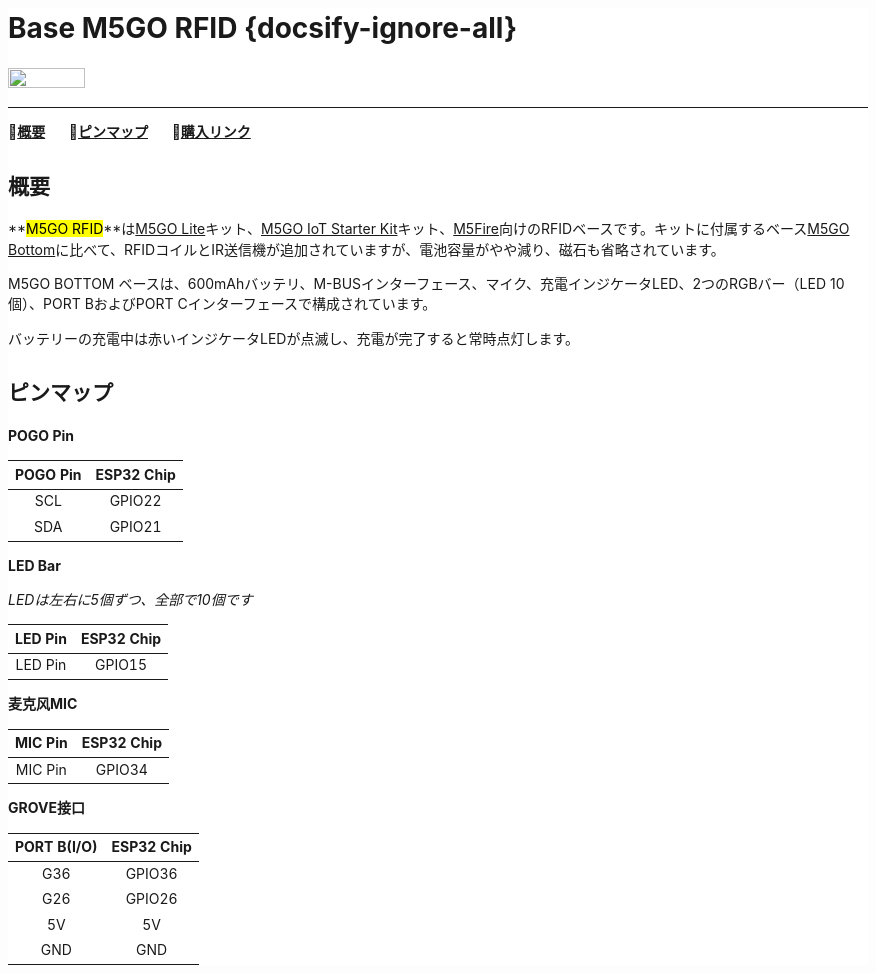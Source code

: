 # Base M5GO RFID {docsify-ignore-all}

<img src="assets/img/product_pics/base/m5go_base_03.png" width="30%" height="30%">

***

:memo:**[概要](#概要)**&nbsp;&nbsp;&nbsp;&nbsp;&nbsp;&nbsp;:electric_plug:**[ピンマップ](#ピンマップ)**&nbsp;&nbsp;&nbsp;&nbsp;&nbsp;&nbsp;🛒**[購入リンク](https://www.aliexpress.com/item/M5Stack-Official-RFID-M5GO-Battery-Bottom-Compatible-with-ESP32-Development-Board-STEM-RC522-Built-in-antenna/32966599787.html)**

## 概要

**<mark>M5GO RFID</mark>**は[M5GO Lite](ja/core/m5go_lite)キット、[M5GO IoT Starter Kit](ja/core/m5go)キット、[M5Fire](ja/core/fire)向けのRFIDベースです。キットに付属するベース[M5GO Bottom](ja/base/m5go_bottom)に比べて、RFIDコイルとIR送信機が追加されていますが、電池容量がやや減り、磁石も省略されています。

M5GO BOTTOM ベースは、600mAhバッテリ、M-BUSインターフェース、マイク、充電インジケータLED、2つのRGBバー（LED 10個）、PORT BおよびPORT Cインターフェースで構成されています。

バッテリーの充電中は赤いインジケータLEDが点滅し、充電が完了すると常時点灯します。

## ピンマップ

**POGO Pin**

| POGO Pin      | ESP32 Chip    |
| :----------:  |:------------: |
| SCL           | GPIO22        |
| SDA           | GPIO21        |

**LED Bar**

*LEDは左右に5個ずつ、全部で10個です*

| LED Pin       | ESP32 Chip    |
| :----------:  |:------------: |
| LED Pin       | GPIO15        |

**麦克风MIC**

| MIC Pin       | ESP32 Chip    |
| :----------:  |:------------: |
| MIC Pin       | GPIO34        |

**GROVE接口**

| PORT B(I/O)   | ESP32 Chip    |
| :----------:  |:------------: |
| G36           | GPIO36        |
| G26           | GPIO26        |
| 5V            | 5V            |
| GND           | GND           |
